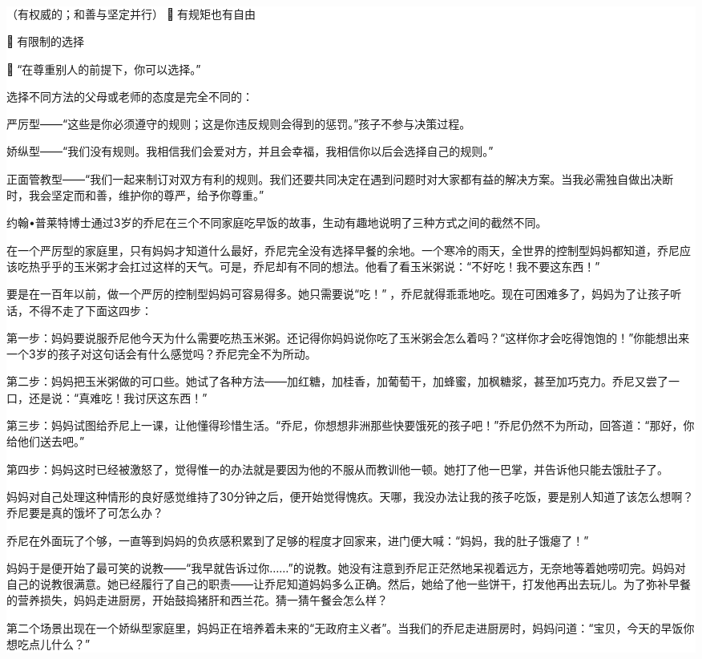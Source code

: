 

（有权威的；和善与坚定并行） &#61548; 有规矩也有自由



&#61548; 有限制的选择



&#61548; “在尊重别人的前提下，你可以选择。”



选择不同方法的父母或老师的态度是完全不同的：



严厉型——“这些是你必须遵守的规则；这是你违反规则会得到的惩罚。”孩子不参与决策过程。



娇纵型——“我们没有规则。我相信我们会爱对方，并且会幸福，我相信你以后会选择自己的规则。”



正面管教型——“我们一起来制订对双方有利的规则。我们还要共同决定在遇到问题时对大家都有益的解决方案。当我必需独自做出决断时，我会坚定而和善，维护你的尊严，给予你尊重。”



约翰&#8226;普莱特博士通过3岁的乔尼在三个不同家庭吃早饭的故事，生动有趣地说明了三种方式之间的截然不同。



在一个严厉型的家庭里，只有妈妈才知道什么最好，乔尼完全没有选择早餐的余地。一个寒冷的雨天，全世界的控制型妈妈都知道，乔尼应该吃热乎乎的玉米粥才会扛过这样的天气。可是，乔尼却有不同的想法。他看了看玉米粥说：“不好吃！我不要这东西！”



要是在一百年以前，做一个严厉的控制型妈妈可容易得多。她只需要说“吃！” ，乔尼就得乖乖地吃。现在可困难多了，妈妈为了让孩子听话，不得不走了下面这四步：



第一步：妈妈要说服乔尼他今天为什么需要吃热玉米粥。还记得你妈妈说你吃了玉米粥会怎么着吗？“这样你才会吃得饱饱的！”你能想出来一个3岁的孩子对这句话会有什么感觉吗？乔尼完全不为所动。



第二步：妈妈把玉米粥做的可口些。她试了各种方法——加红糖，加桂香，加葡萄干，加蜂蜜，加枫糖浆，甚至加巧克力。乔尼又尝了一口，还是说：“真难吃！我讨厌这东西！”



第三步：妈妈试图给乔尼上一课，让他懂得珍惜生活。“乔尼，你想想非洲那些快要饿死的孩子吧！”乔尼仍然不为所动，回答道：“那好，你给他们送去吧。”



第四步：妈妈这时已经被激怒了，觉得惟一的办法就是要因为他的不服从而教训他一顿。她打了他一巴掌，并告诉他只能去饿肚子了。



妈妈对自己处理这种情形的良好感觉维持了30分钟之后，便开始觉得愧疚。天哪，我没办法让我的孩子吃饭，要是别人知道了该怎么想啊？乔尼要是真的饿坏了可怎么办？



乔尼在外面玩了个够，一直等到妈妈的负疚感积累到了足够的程度才回家来，进门便大喊：“妈妈，我的肚子饿瘪了！”



妈妈于是便开始了最可笑的说教——“我早就告诉过你……”的说教。她没有注意到乔尼正茫然地呆视着远方，无奈地等着她唠叨完。妈妈对自己的说教很满意。她已经履行了自己的职责——让乔尼知道妈妈多么正确。然后，她给了他一些饼干，打发他再出去玩儿。为了弥补早餐的营养损失，妈妈走进厨房，开始鼓捣猪肝和西兰花。猜一猜午餐会怎么样？



第二个场景出现在一个娇纵型家庭里，妈妈正在培养着未来的“无政府主义者”。当我们的乔尼走进厨房时，妈妈问道：“宝贝，今天的早饭你想吃点儿什么？”



